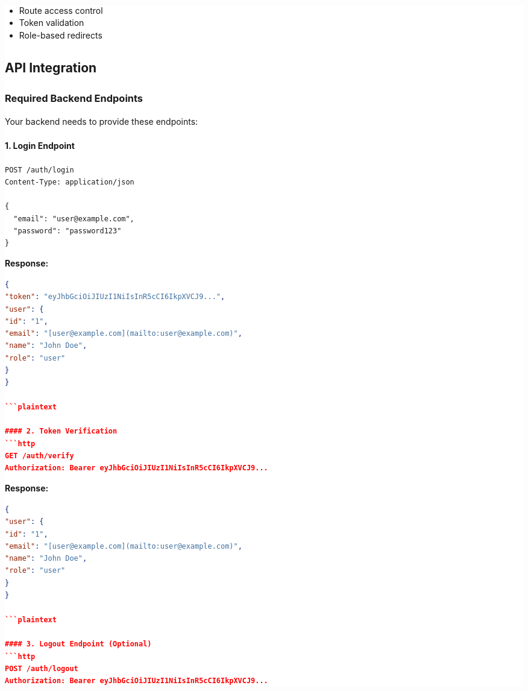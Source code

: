 - Route access control
- Token validation
- Role-based redirects


## API Integration

### Required Backend Endpoints

Your backend needs to provide these endpoints:

#### 1. Login Endpoint

```plaintext
POST /auth/login
Content-Type: application/json

{
  "email": "user@example.com",
  "password": "password123"
}
```

**Response:**
```json
{
"token": "eyJhbGciOiJIUzI1NiIsInR5cCI6IkpXVCJ9...",
"user": {
"id": "1",
"email": "[user@example.com](mailto:user@example.com)",
"name": "John Doe",
"role": "user"
}
}

```plaintext

#### 2. Token Verification
```http
GET /auth/verify
Authorization: Bearer eyJhbGciOiJIUzI1NiIsInR5cCI6IkpXVCJ9...
```

**Response:**
```json
{
"user": {
"id": "1",
"email": "[user@example.com](mailto:user@example.com)",
"name": "John Doe",
"role": "user"
}
}

```plaintext

#### 3. Logout Endpoint (Optional)
```http
POST /auth/logout
Authorization: Bearer eyJhbGciOiJIUzI1NiIsInR5cCI6IkpXVCJ9...
```
